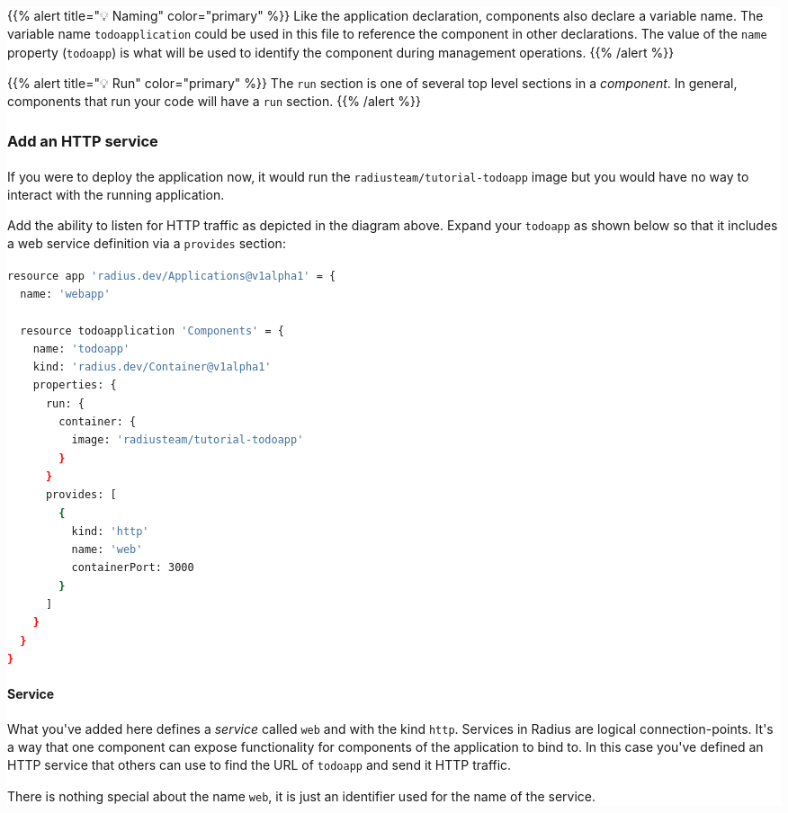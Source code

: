 {{% alert title="💡 Naming" color="primary" %}}
Like the application declaration, components also declare a variable name. The variable name `todoapplication` could be used in this file to reference the component in other declarations. The value of the `name` property (`todoapp`) is what will be used to identify the component during management operations.
{{% /alert %}}

{{% alert title="💡 Run" color="primary" %}}
The `run` section is one of several top level sections in a *component*. In general, components that run your code will have a `run` section.
{{% /alert %}}

### Add an HTTP service

If you were to deploy the application now, it would run the `radiusteam/tutorial-todoapp` image but you would have no way to interact with the running application.

Add the ability to listen for HTTP traffic as depicted in the diagram above. Expand your `todoapp` as shown below so that it includes a web service definition via a `provides` section:

```bash
resource app 'radius.dev/Applications@v1alpha1' = {
  name: 'webapp'

  resource todoapplication 'Components' = {
    name: 'todoapp'
    kind: 'radius.dev/Container@v1alpha1'
    properties: {
      run: {
        container: {
          image: 'radiusteam/tutorial-todoapp'
        }
      }
      provides: [
        {
          kind: 'http'
          name: 'web'
          containerPort: 3000
        }
      ]
    }
  }
}
```

#### Service

What you've added here defines a *service* called `web` and with the kind `http`. Services in Radius are logical connection-points. It's a way that one component can expose functionality for components of the application to bind to. In this case you've defined an HTTP service that others can use to find the URL of `todoapp` and send it HTTP traffic.

There is nothing special about the name `web`, it is just an identifier used for the name of the service.
